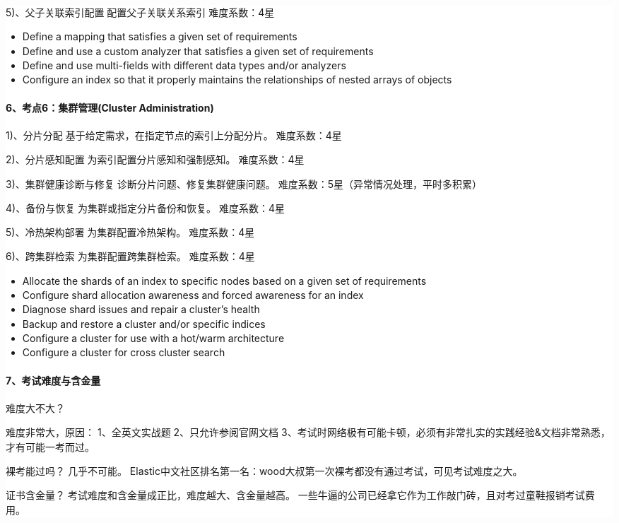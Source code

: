 5)、父子关联索引配置
    配置父子关联关系索引
    难度系数：4星

* Define a mapping that satisfies a given set of requirements
* Define and use a custom analyzer that satisfies a given set of requirements
* Define and use multi-fields with different data types and/or analyzers
* Configure an index so that it properly maintains the relationships of nested arrays of objects

#### 6、考点6：集群管理(Cluster Administration)
1)、分片分配
    基于给定需求，在指定节点的索引上分配分片。
    难度系数：4星
    
2)、分片感知配置
    为索引配置分片感知和强制感知。
    难度系数：4星
    
3)、集群健康诊断与修复
    诊断分片问题、修复集群健康问题。
    难度系数：5星（异常情况处理，平时多积累）
    
4)、备份与恢复
    为集群或指定分片备份和恢复。
    难度系数：4星
    
5)、冷热架构部署
    为集群配置冷热架构。
    难度系数：4星
    
6)、跨集群检索
    为集群配置跨集群检索。
    难度系数：4星

* Allocate the shards of an index to specific nodes based on a given set of requirements
* Configure shard allocation awareness and forced awareness for an index
* Diagnose shard issues and repair a cluster’s health
* Backup and restore a cluster and/or specific indices
* Configure a cluster for use with a hot/warm architecture
* Configure a cluster for cross cluster search

#### 7、考试难度与含金量
难度大不大？

难度非常大，原因：
1、全英文实战题
2、只允许参阅官网文档
3、考试时网络极有可能卡顿，必须有非常扎实的实践经验&文档非常熟悉，才有可能一考而过。

裸考能过吗？
几乎不可能。
Elastic中文社区排名第一名：wood大叔第一次裸考都没有通过考试，可见考试难度之大。

证书含金量？
考试难度和含金量成正比，难度越大、含金量越高。
一些牛逼的公司已经拿它作为工作敲门砖，且对考过童鞋报销考试费用。
